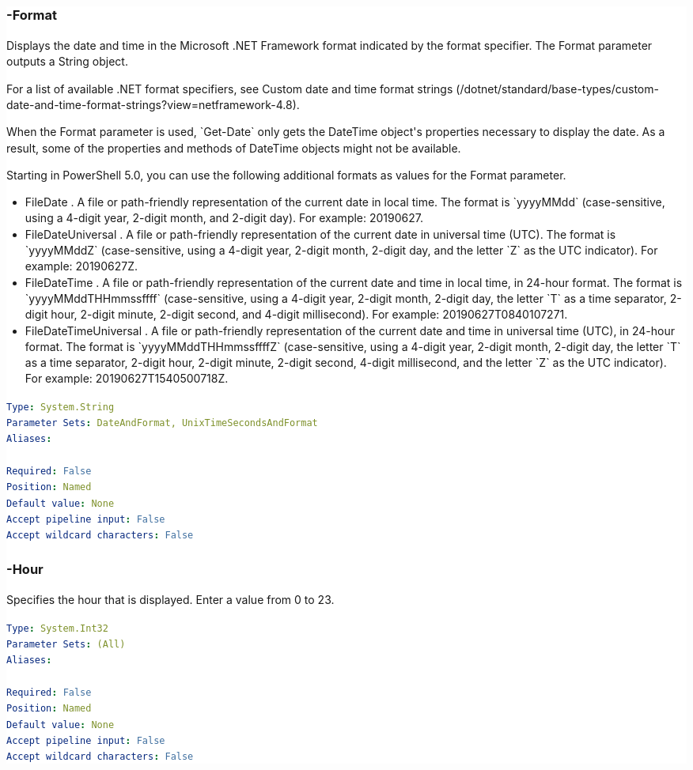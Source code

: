 ### -Format
Displays the date and time in the Microsoft .NET Framework format indicated by the format specifier.
The Format parameter outputs a String object.

For a list of available .NET format specifiers, see Custom date and time format strings (/dotnet/standard/base-types/custom-date-and-time-format-strings?view=netframework-4.8).

When the Format parameter is used, \`Get-Date\` only gets the DateTime object's properties necessary to display the date.
As a result, some of the properties and methods of DateTime objects might not be available.

Starting in PowerShell 5.0, you can use the following additional formats as values for the Format parameter.

- FileDate . A file or path-friendly representation of the current date in local time. The format   is \`yyyyMMdd\` (case-sensitive, using a 4-digit year, 2-digit month, and 2-digit day). For example:   20190627.
- FileDateUniversal . A file or path-friendly representation of the current date in universal   time (UTC). The format is \`yyyyMMddZ\` (case-sensitive, using a 4-digit year, 2-digit month,   2-digit day, and the letter \`Z\` as the UTC indicator). For example: 20190627Z.
- FileDateTime . A file or path-friendly representation of the current date and time in local   time, in 24-hour format. The format is \`yyyyMMddTHHmmssffff\` (case-sensitive, using a 4-digit   year, 2-digit month, 2-digit day, the letter \`T\` as a time separator, 2-digit hour, 2-digit   minute, 2-digit second, and 4-digit millisecond). For example: 20190627T0840107271.
- FileDateTimeUniversal . A file or path-friendly representation of the current date and time in   universal time (UTC), in 24-hour format. The format is \`yyyyMMddTHHmmssffffZ\` (case-sensitive,   using a 4-digit year, 2-digit month, 2-digit day, the letter \`T\` as a time separator, 2-digit   hour, 2-digit minute, 2-digit second, 4-digit millisecond, and the letter \`Z\` as the UTC   indicator). For example: 20190627T1540500718Z.

```yaml
Type: System.String
Parameter Sets: DateAndFormat, UnixTimeSecondsAndFormat
Aliases:

Required: False
Position: Named
Default value: None
Accept pipeline input: False
Accept wildcard characters: False
```

### -Hour
Specifies the hour that is displayed.
Enter a value from 0 to 23.

```yaml
Type: System.Int32
Parameter Sets: (All)
Aliases:

Required: False
Position: Named
Default value: None
Accept pipeline input: False
Accept wildcard characters: False
```
